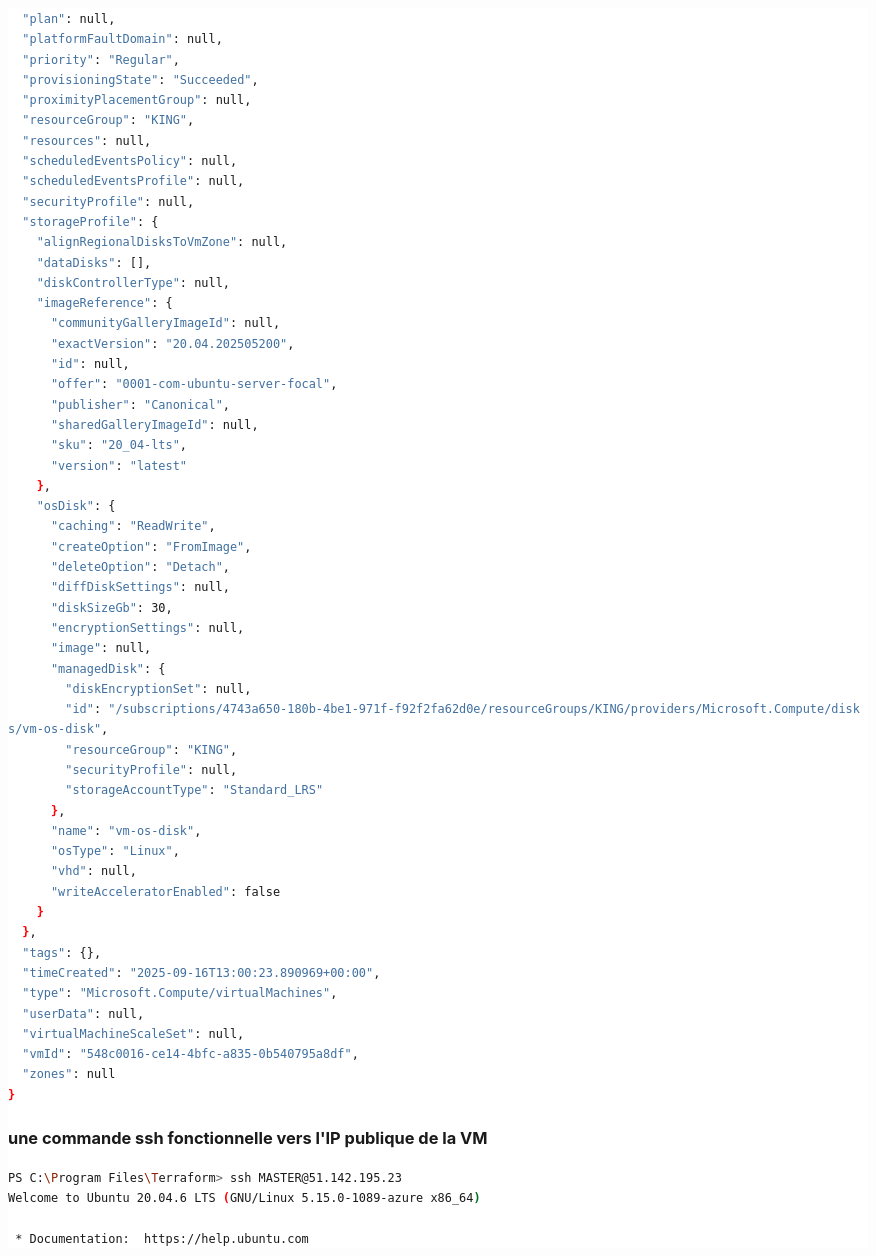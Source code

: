 ````bash
  "plan": null,
  "platformFaultDomain": null,
  "priority": "Regular",
  "provisioningState": "Succeeded",
  "proximityPlacementGroup": null,
  "resourceGroup": "KING",
  "resources": null,
  "scheduledEventsPolicy": null,
  "scheduledEventsProfile": null,
  "securityProfile": null,
  "storageProfile": {
    "alignRegionalDisksToVmZone": null,
    "dataDisks": [],
    "diskControllerType": null,
    "imageReference": {
      "communityGalleryImageId": null,
      "exactVersion": "20.04.202505200",
      "id": null,
      "offer": "0001-com-ubuntu-server-focal",
      "publisher": "Canonical",
      "sharedGalleryImageId": null,
      "sku": "20_04-lts",
      "version": "latest"
    },
    "osDisk": {
      "caching": "ReadWrite",
      "createOption": "FromImage",
      "deleteOption": "Detach",
      "diffDiskSettings": null,
      "diskSizeGb": 30,
      "encryptionSettings": null,
      "image": null,
      "managedDisk": {
        "diskEncryptionSet": null,
        "id": "/subscriptions/4743a650-180b-4be1-971f-f92f2fa62d0e/resourceGroups/KING/providers/Microsoft.Compute/disks/vm-os-disk",
        "resourceGroup": "KING",
        "securityProfile": null,
        "storageAccountType": "Standard_LRS"
      },
      "name": "vm-os-disk",
      "osType": "Linux",
      "vhd": null,
      "writeAcceleratorEnabled": false
    }
  },
  "tags": {},
  "timeCreated": "2025-09-16T13:00:23.890969+00:00",
  "type": "Microsoft.Compute/virtualMachines",
  "userData": null,
  "virtualMachineScaleSet": null,
  "vmId": "548c0016-ce14-4bfc-a835-0b540795a8df",
  "zones": null
}
````
### une commande ssh fonctionnelle vers l'IP publique de la VM
````Bash
PS C:\Program Files\Terraform> ssh MASTER@51.142.195.23
Welcome to Ubuntu 20.04.6 LTS (GNU/Linux 5.15.0-1089-azure x86_64)

 * Documentation:  https://help.ubuntu.com
````